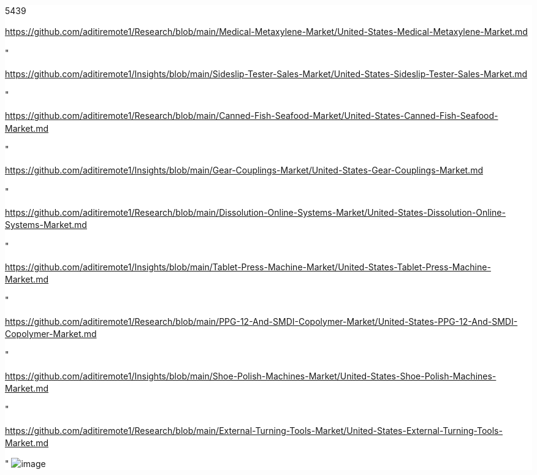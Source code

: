 5439</p><p><a href="https://github.com/aditiremote1/Research/blob/main/Medical-Metaxylene-Market/United-States-Medical-Metaxylene-Market.md">https://github.com/aditiremote1/Research/blob/main/Medical-Metaxylene-Market/United-States-Medical-Metaxylene-Market.md</a></p>"<p><a href="https://github.com/aditiremote1/Insights/blob/main/Sideslip-Tester-Sales-Market/United-States-Sideslip-Tester-Sales-Market.md">https://github.com/aditiremote1/Insights/blob/main/Sideslip-Tester-Sales-Market/United-States-Sideslip-Tester-Sales-Market.md</a></p>"<p><a href="https://github.com/aditiremote1/Research/blob/main/Canned-Fish-Seafood-Market/United-States-Canned-Fish-Seafood-Market.md">https://github.com/aditiremote1/Research/blob/main/Canned-Fish-Seafood-Market/United-States-Canned-Fish-Seafood-Market.md</a></p>"<p><a href="https://github.com/aditiremote1/Insights/blob/main/Gear-Couplings-Market/United-States-Gear-Couplings-Market.md">https://github.com/aditiremote1/Insights/blob/main/Gear-Couplings-Market/United-States-Gear-Couplings-Market.md</a></p>"<p><a href="https://github.com/aditiremote1/Research/blob/main/Dissolution-Online-Systems-Market/United-States-Dissolution-Online-Systems-Market.md">https://github.com/aditiremote1/Research/blob/main/Dissolution-Online-Systems-Market/United-States-Dissolution-Online-Systems-Market.md</a></p>"<p><a href="https://github.com/aditiremote1/Insights/blob/main/Tablet-Press-Machine-Market/United-States-Tablet-Press-Machine-Market.md">https://github.com/aditiremote1/Insights/blob/main/Tablet-Press-Machine-Market/United-States-Tablet-Press-Machine-Market.md</a></p>"<p><a href="https://github.com/aditiremote1/Research/blob/main/PPG-12-And-SMDI-Copolymer-Market/United-States-PPG-12-And-SMDI-Copolymer-Market.md">https://github.com/aditiremote1/Research/blob/main/PPG-12-And-SMDI-Copolymer-Market/United-States-PPG-12-And-SMDI-Copolymer-Market.md</a></p>"<p><a href="https://github.com/aditiremote1/Insights/blob/main/Shoe-Polish-Machines-Market/United-States-Shoe-Polish-Machines-Market.md">https://github.com/aditiremote1/Insights/blob/main/Shoe-Polish-Machines-Market/United-States-Shoe-Polish-Machines-Market.md</a></p>"<p><a href="https://github.com/aditiremote1/Research/blob/main/External-Turning-Tools-Market/United-States-External-Turning-Tools-Market.md">https://github.com/aditiremote1/Research/blob/main/External-Turning-Tools-Market/United-States-External-Turning-Tools-Market.md</a></p>"
![image](https://github.com/user-attachments/assets/3364070e-1d9f-4213-9810-ae9365602d15)
